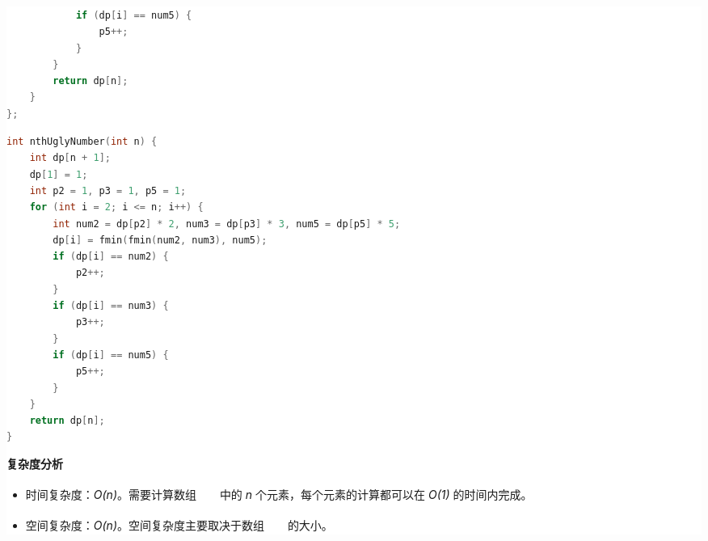 ```C++ [sol2-C++]
            if (dp[i] == num5) {
                p5++;
            }
        }
        return dp[n];
    }
};
```

```C [sol2-C]
int nthUglyNumber(int n) {
    int dp[n + 1];
    dp[1] = 1;
    int p2 = 1, p3 = 1, p5 = 1;
    for (int i = 2; i <= n; i++) {
        int num2 = dp[p2] * 2, num3 = dp[p3] * 3, num5 = dp[p5] * 5;
        dp[i] = fmin(fmin(num2, num3), num5);
        if (dp[i] == num2) {
            p2++;
        }
        if (dp[i] == num3) {
            p3++;
        }
        if (dp[i] == num5) {
            p5++;
        }
    }
    return dp[n];
}
```

**复杂度分析**

- 时间复杂度：*O(n)*。需要计算数组 ![\textit{dp} ](./p__textit{dp}_.png)  中的 *n* 个元素，每个元素的计算都可以在 *O(1)* 的时间内完成。

- 空间复杂度：*O(n)*。空间复杂度主要取决于数组 ![\textit{dp} ](./p__textit{dp}_.png)  的大小。